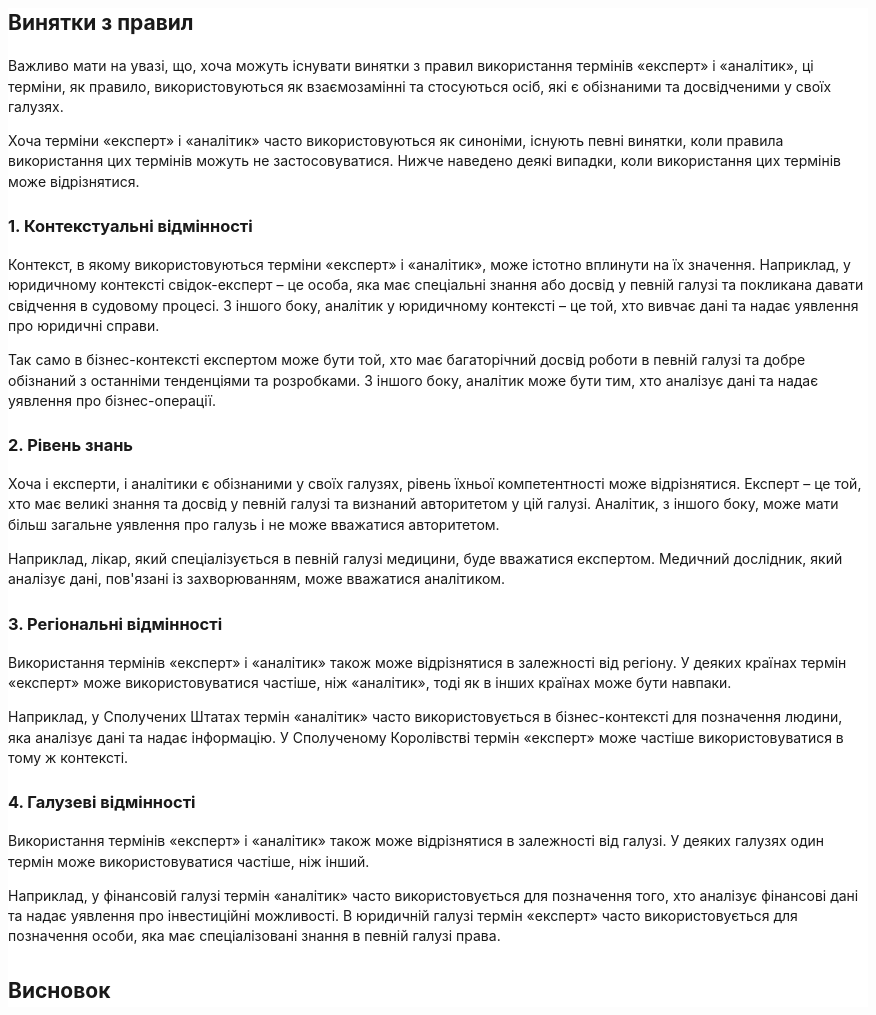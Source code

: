 ## Винятки з правил

Важливо мати на увазі, що, хоча можуть існувати винятки з правил використання термінів «експерт» і «аналітик», ці терміни, як правило, використовуються як взаємозамінні та стосуються осіб, які є обізнаними та досвідченими у своїх галузях.

Хоча терміни «експерт» і «аналітик» часто використовуються як синоніми, існують певні винятки, коли правила використання цих термінів можуть не застосовуватися. Нижче наведено деякі випадки, коли використання цих термінів може відрізнятися.

### 1. Контекстуальні відмінності

Контекст, в якому використовуються терміни «експерт» і «аналітик», може істотно вплинути на їх значення. Наприклад, у юридичному контексті свідок-експерт – це особа, яка має спеціальні знання або досвід у певній галузі та покликана давати свідчення в судовому процесі. З іншого боку, аналітик у юридичному контексті – це той, хто вивчає дані та надає уявлення про юридичні справи.

Так само в бізнес-контексті експертом може бути той, хто має багаторічний досвід роботи в певній галузі та добре обізнаний з останніми тенденціями та розробками. З іншого боку, аналітик може бути тим, хто аналізує дані та надає уявлення про бізнес-операції.

### 2. Рівень знань

Хоча і експерти, і аналітики є обізнаними у своїх галузях, рівень їхньої компетентності може відрізнятися. Експерт – це той, хто має великі знання та досвід у певній галузі та визнаний авторитетом у цій галузі. Аналітик, з іншого боку, може мати більш загальне уявлення про галузь і не може вважатися авторитетом.

Наприклад, лікар, який спеціалізується в певній галузі медицини, буде вважатися експертом. Медичний дослідник, який аналізує дані, пов'язані із захворюванням, може вважатися аналітиком.

### 3. Регіональні відмінності

Використання термінів «експерт» і «аналітик» також може відрізнятися в залежності від регіону. У деяких країнах термін «експерт» може використовуватися частіше, ніж «аналітик», тоді як в інших країнах може бути навпаки.

Наприклад, у Сполучених Штатах термін «аналітик» часто використовується в бізнес-контексті для позначення людини, яка аналізує дані та надає інформацію. У Сполученому Королівстві термін «експерт» може частіше використовуватися в тому ж контексті.

### 4. Галузеві відмінності

Використання термінів «експерт» і «аналітик» також може відрізнятися в залежності від галузі. У деяких галузях один термін може використовуватися частіше, ніж інший.

Наприклад, у фінансовій галузі термін «аналітик» часто використовується для позначення того, хто аналізує фінансові дані та надає уявлення про інвестиційні можливості. В юридичній галузі термін «експерт» часто використовується для позначення особи, яка має спеціалізовані знання в певній галузі права.

## Висновок
